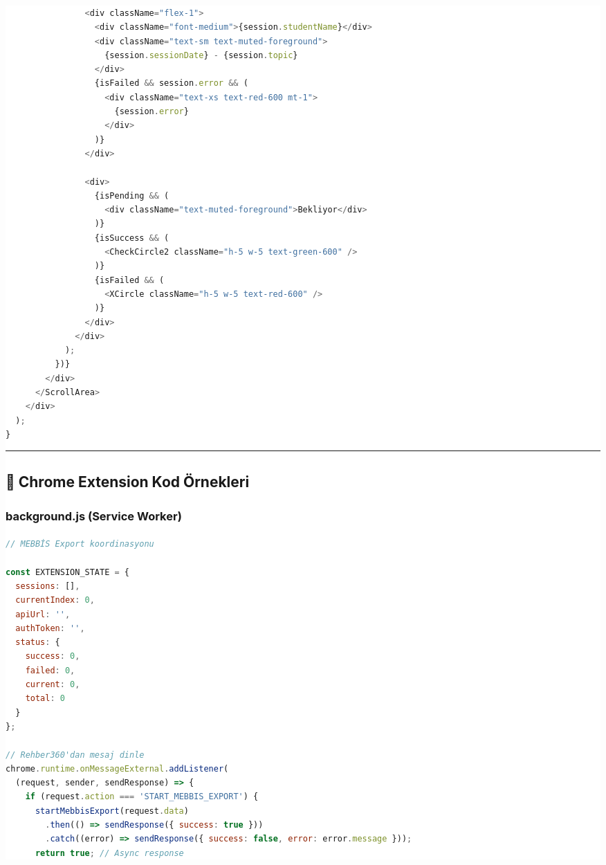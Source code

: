 ```typescript
                <div className="flex-1">
                  <div className="font-medium">{session.studentName}</div>
                  <div className="text-sm text-muted-foreground">
                    {session.sessionDate} - {session.topic}
                  </div>
                  {isFailed && session.error && (
                    <div className="text-xs text-red-600 mt-1">
                      {session.error}
                    </div>
                  )}
                </div>

                <div>
                  {isPending && (
                    <div className="text-muted-foreground">Bekliyor</div>
                  )}
                  {isSuccess && (
                    <CheckCircle2 className="h-5 w-5 text-green-600" />
                  )}
                  {isFailed && (
                    <XCircle className="h-5 w-5 text-red-600" />
                  )}
                </div>
              </div>
            );
          })}
        </div>
      </ScrollArea>
    </div>
  );
}
```

---

## 🔧 Chrome Extension Kod Örnekleri

### background.js (Service Worker)

```javascript
// MEBBİS Export koordinasyonu

const EXTENSION_STATE = {
  sessions: [],
  currentIndex: 0,
  apiUrl: '',
  authToken: '',
  status: {
    success: 0,
    failed: 0,
    current: 0,
    total: 0
  }
};

// Rehber360'dan mesaj dinle
chrome.runtime.onMessageExternal.addListener(
  (request, sender, sendResponse) => {
    if (request.action === 'START_MEBBIS_EXPORT') {
      startMebbisExport(request.data)
        .then(() => sendResponse({ success: true }))
        .catch((error) => sendResponse({ success: false, error: error.message }));
      return true; // Async response
```